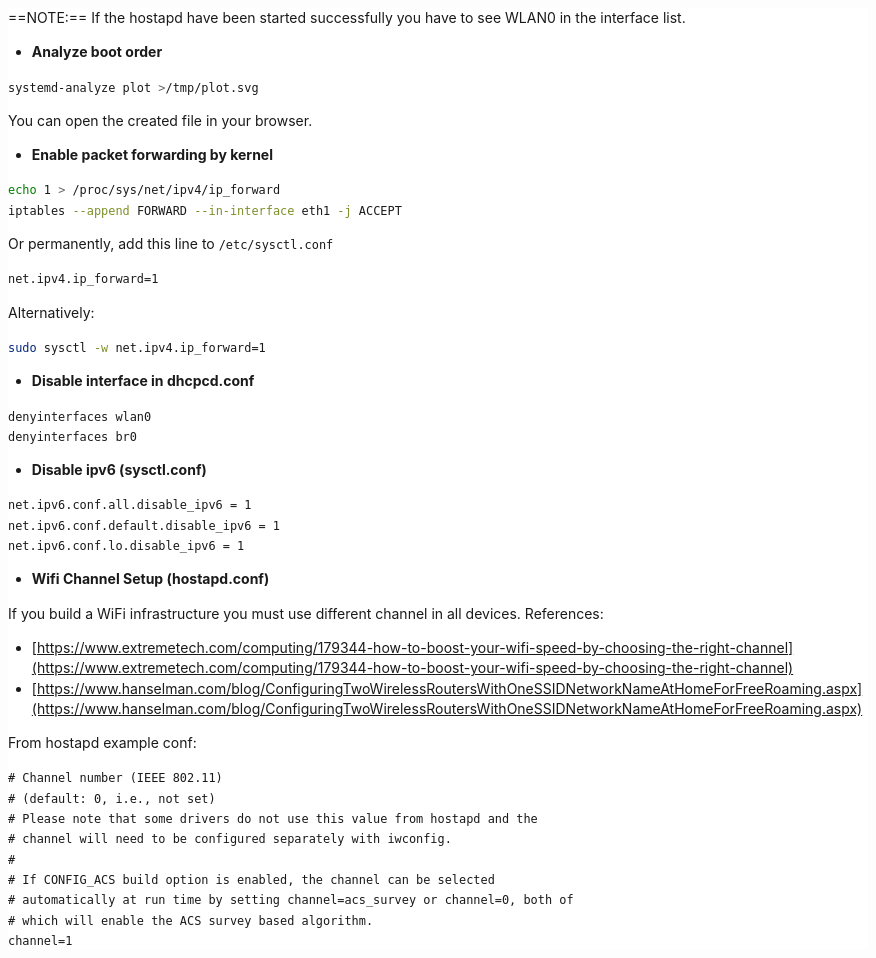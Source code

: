 ==NOTE:== If the hostapd have been started successfully you have to see WLAN0 in the interface list.

* **Analyze boot order**

```bash
systemd-analyze plot >/tmp/plot.svg
```

You can open the created file in your browser.

* **Enable packet forwarding by kernel**

```bash
echo 1 > /proc/sys/net/ipv4/ip_forward
iptables --append FORWARD --in-interface eth1 -j ACCEPT
```

Or permanently, add this line to `/etc/sysctl.conf`
```
net.ipv4.ip_forward=1
```

Alternatively:

```bash
sudo sysctl -w net.ipv4.ip_forward=1
```

* **Disable interface in dhcpcd.conf**

```
denyinterfaces wlan0
denyinterfaces br0
```

* **Disable ipv6 (sysctl.conf)**

```
net.ipv6.conf.all.disable_ipv6 = 1
net.ipv6.conf.default.disable_ipv6 = 1
net.ipv6.conf.lo.disable_ipv6 = 1
```

* **Wifi Channel Setup (hostapd.conf)**

If you build a WiFi infrastructure you must use different channel in all devices.
References:

* [https://www.extremetech.com/computing/179344-how-to-boost-your-wifi-speed-by-choosing-the-right-channel](https://www.extremetech.com/computing/179344-how-to-boost-your-wifi-speed-by-choosing-the-right-channel)
* [https://www.hanselman.com/blog/ConfiguringTwoWirelessRoutersWithOneSSIDNetworkNameAtHomeForFreeRoaming.aspx](https://www.hanselman.com/blog/ConfiguringTwoWirelessRoutersWithOneSSIDNetworkNameAtHomeForFreeRoaming.aspx)
 
From hostapd example conf:

```
# Channel number (IEEE 802.11)
# (default: 0, i.e., not set)
# Please note that some drivers do not use this value from hostapd and the
# channel will need to be configured separately with iwconfig.
#
# If CONFIG_ACS build option is enabled, the channel can be selected
# automatically at run time by setting channel=acs_survey or channel=0, both of
# which will enable the ACS survey based algorithm.
channel=1
```
